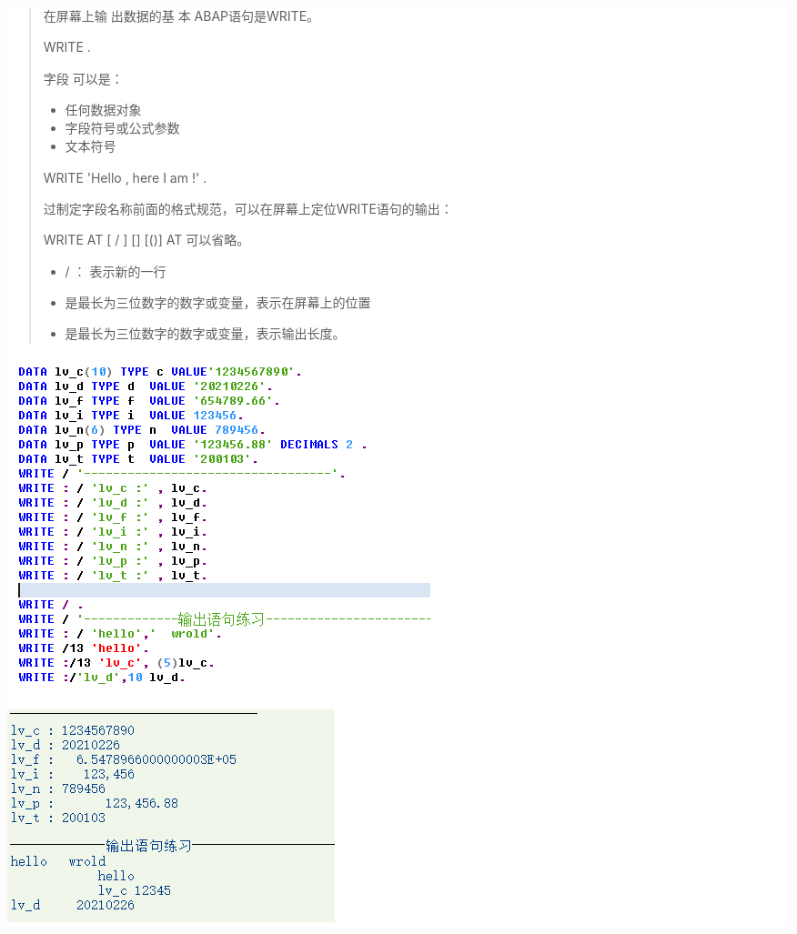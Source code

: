 > 在屏幕上输 出数据的基 本 ABAP语句是WRITE。
>
> WRITE <f>.
>
> 字段<f> 可以是：
>
> + 任何数据对象
> + 字段符号或公式参数
> + 文本符号
>
> WRITE 'Hello , here I am !' .
>
> 过制定字段名称前面的格式规范，可以在屏幕上定位WRITE语句的输出：
>
> WRITE AT [ / ]  [<pos>] [(<len>)]     AT 可以省略。
>
> + / ： 表示新的一行
>
> + <pos>  是最长为三位数字的数字或变量，表示在屏幕上的位置
> + <len>   是最长为三位数字的数字或变量，表示输出长度。

![image-20210301091624489](ABAP.assets/image-20210301091624489.png)

![image-20210301091545978](ABAP.assets/image-20210301091545978.png)
